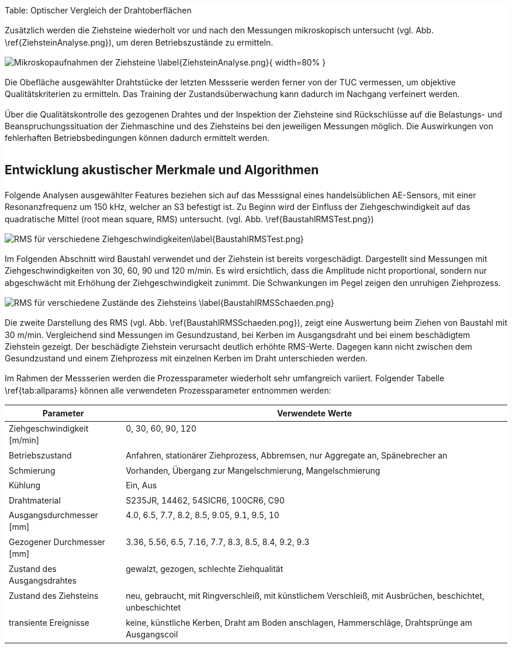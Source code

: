 Table: Optischer Vergleich der Drahtoberflächen

Zusätzlich werden die Ziehsteine wiederholt vor und nach den Messungen mikroskopisch untersucht (vgl. Abb. \ref{ZiehsteinAnalyse.png}), um deren Betriebszustände zu ermitteln.

![Mikroskopaufnahmen der Ziehsteine \label{ZiehsteinAnalyse.png}](images/ZiehsteinAnalyse.png){ width=80% }

Die Obefläche ausgewählter Drahtstücke der letzten Messserie werden ferner von der TUC vermessen, um objektive Qualitätskriterien zu ermitteln. Das Training der Zustandsüberwachung kann dadurch im Nachgang verfeinert werden.

Über die Qualitätskontrolle des gezogenen Drahtes und der Inspektion der Ziehsteine sind Rückschlüsse auf die Belastungs- und Beanspruchungssituation der Ziehmaschine und des Ziehsteins bei den jeweiligen Messungen möglich. Die Auswirkungen von fehlerhaften Betriebsbedingungen können dadurch ermittelt werden.

## Entwicklung akustischer Merkmale und Algorithmen

Folgende Analysen ausgewählter Features beziehen sich auf das Messsignal eines handelsüblichen AE-Sensors, mit einer Resonanzfrequenz um 150 kHz, welcher an S3 befestigt ist.
Zu Beginn wird der Einfluss der Ziehgeschwindigkeit auf das quadratische Mittel (root mean square, RMS) untersucht. (vgl. Abb. \ref{BaustahlRMSTest.png})

![RMS für verschiedene Ziehgeschwindigkeiten\label{BaustahlRMSTest.png}](images/BaustahlRMSTest.png)

Im Folgenden Abschnitt wird Baustahl verwendet und der Ziehstein ist bereits vorgeschädigt. Dargestellt sind Messungen mit Ziehgeschwindigkeiten von 30, 60, 90 und 120 m/min. Es wird ersichtlich, dass die Amplitude nicht proportional, sondern nur abgeschwächt mit Erhöhung der Ziehgeschwindigkeit zunimmt. Die Schwankungen im Pegel zeigen den unruhigen Ziehprozess.

![RMS für verschiedene Zustände des Ziehsteins \label{BaustahlRMSSchaeden.png}](images/BaustahlRMSSchaeden.png)

Die zweite Darstellung des RMS (vgl. Abb. \ref{BaustahlRMSSchaeden.png}), zeigt eine Auswertung beim Ziehen von Baustahl mit 30 m/min. Vergleichend sind Messungen im Gesundzustand, bei Kerben im Ausgangsdraht und bei einem beschädigtem Ziehstein gezeigt. Der beschädigte Ziehstein verursacht deutlich erhöhte RMS-Werte. Dagegen kann nicht zwischen dem Gesundzustand und einem Ziehprozess mit einzelnen Kerben im Draht unterschieden werden.

Im Rahmen der Messserien werden die Prozessparameter wiederholt sehr umfangreich variiert. Folgender Tabelle \ref{tab:allparams} können alle verwendeten Prozessparameter entnommen werden:

| Parameter | Verwendete Werte |
|-|-|
| Ziehgeschwindigkeit [m/min] | 0, 30, 60, 90, 120 |
| Betriebszustand | Anfahren, stationärer Ziehprozess, Abbremsen, nur Aggregate an, Spänebrecher an |
| Schmierung | Vorhanden, Übergang zur Mangelschmierung, Mangelschmierung |
| Kühlung | Ein, Aus |
| Drahtmaterial | S235JR, 14462, 54SICR6, 100CR6, C90
| Ausgangsdurchmesser [mm] | 4.0, 6.5, 7.7, 8.2, 8.5, 9.05, 9.1, 9.5, 10|
| Gezogener Durchmesser [mm] | 3.36, 5.56, 6.5, 7.16, 7.7, 8.3, 8.5, 8.4, 9.2, 9.3|
| Zustand des Ausgangsdrahtes | gewalzt, gezogen, schlechte Ziehqualität |
| Zustand des Ziehsteins | neu, gebraucht, mit Ringverschleiß, mit künstlichem Verschleiß, mit Ausbrüchen, beschichtet, unbeschichtet |
| transiente Ereignisse | keine, künstliche Kerben, Draht am Boden anschlagen, Hammerschläge, Drahtsprünge am Ausgangscoil
